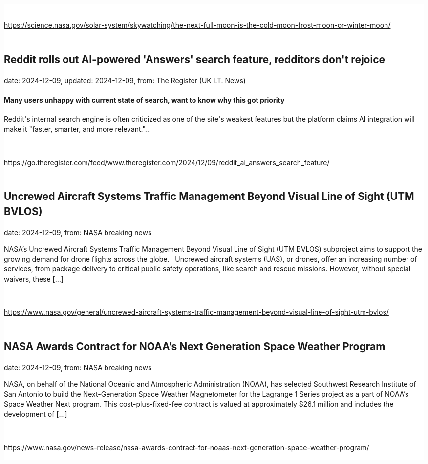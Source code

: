 <br> 

<https://science.nasa.gov/solar-system/skywatching/the-next-full-moon-is-the-cold-moon-frost-moon-or-winter-moon/>

---

## Reddit rolls out AI-powered 'Answers' search feature, redditors don't rejoice

date: 2024-12-09, updated: 2024-12-09, from: The Register (UK I.T. News)

<h4>Many users unhappy with current state of search, want to know why this got priority</h4> <p>Reddit&#39;s internal search engine is often criticized as one of the site&#39;s weakest features but the platform claims AI integration will make it &#34;faster, smarter, and more relevant.&#34;…</p> 

<br> 

<https://go.theregister.com/feed/www.theregister.com/2024/12/09/reddit_ai_answers_search_feature/>

---

## Uncrewed Aircraft Systems Traffic Management Beyond Visual Line of Sight (UTM BVLOS)

date: 2024-12-09, from: NASA breaking news

NASA’s Uncrewed Aircraft Systems Traffic Management Beyond Visual Line of Sight (UTM BVLOS) subproject aims to support the growing demand for drone flights across the globe.   Uncrewed aircraft systems (UAS), or drones, offer an increasing number of services, from package delivery to critical public safety operations, like search and rescue missions. However, without special waivers, these [&#8230;] 

<br> 

<https://www.nasa.gov/general/uncrewed-aircraft-systems-traffic-management-beyond-visual-line-of-sight-utm-bvlos/>

---

## NASA Awards Contract for NOAA’s Next Generation Space Weather Program

date: 2024-12-09, from: NASA breaking news

NASA, on behalf of the National Oceanic and Atmospheric Administration (NOAA), has selected Southwest Research Institute of San Antonio to build the Next-Generation Space Weather Magnetometer for the Lagrange 1 Series project as a part of NOAA’s Space Weather Next program. This cost-plus-fixed-fee contract is valued at approximately $26.1 million and includes the development of [&#8230;] 

<br> 

<https://www.nasa.gov/news-release/nasa-awards-contract-for-noaas-next-generation-space-weather-program/>

---
